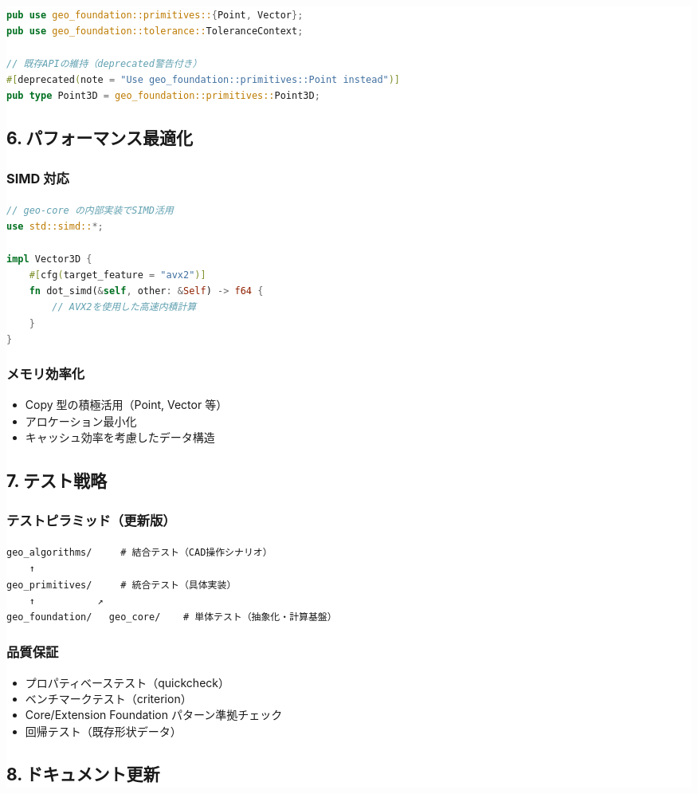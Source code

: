 ````rust
pub use geo_foundation::primitives::{Point, Vector};
pub use geo_foundation::tolerance::ToleranceContext;

// 既存APIの維持（deprecated警告付き）
#[deprecated(note = "Use geo_foundation::primitives::Point instead")]
pub type Point3D = geo_foundation::primitives::Point3D;
````

## 6. パフォーマンス最適化

### SIMD 対応

```rust
// geo-core の内部実装でSIMD活用
use std::simd::*;

impl Vector3D {
    #[cfg(target_feature = "avx2")]
    fn dot_simd(&self, other: &Self) -> f64 {
        // AVX2を使用した高速内積計算
    }
}
```

### メモリ効率化

- Copy 型の積極活用（Point, Vector 等）
- アロケーション最小化
- キャッシュ効率を考慮したデータ構造

## 7. テスト戦略

### テストピラミッド（更新版）

```
geo_algorithms/     # 結合テスト（CAD操作シナリオ）
    ↑
geo_primitives/     # 統合テスト（具体実装）
    ↑           ↗
geo_foundation/   geo_core/    # 単体テスト（抽象化・計算基盤）
```

### 品質保証

- プロパティベーステスト（quickcheck）
- ベンチマークテスト（criterion）
- Core/Extension Foundation パターン準拠チェック
- 回帰テスト（既存形状データ）

## 8. ドキュメント更新
